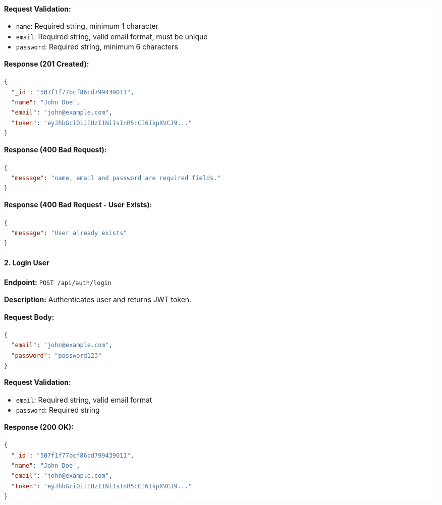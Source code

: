 **Request Validation:**
- `name`: Required string, minimum 1 character
- `email`: Required string, valid email format, must be unique
- `password`: Required string, minimum 6 characters

**Response (201 Created):**
```json
{
  "_id": "507f1f77bcf86cd799439011",
  "name": "John Doe",
  "email": "john@example.com",
  "token": "eyJhbGciOiJIUzI1NiIsInR5cCI6IkpXVCJ9..."
}
```

**Response (400 Bad Request):**
```json
{
  "message": "name, email and password are required fields."
}
```

**Response (400 Bad Request - User Exists):**
```json
{
  "message": "User already exists"
}
```

#### 2. Login User

**Endpoint:** `POST /api/auth/login`

**Description:** Authenticates user and returns JWT token.

**Request Body:**
```json
{
  "email": "john@example.com",
  "password": "password123"
}
```

**Request Validation:**
- `email`: Required string, valid email format
- `password`: Required string

**Response (200 OK):**
```json
{
  "_id": "507f1f77bcf86cd799439011",
  "name": "John Doe",
  "email": "john@example.com",
  "token": "eyJhbGciOiJIUzI1NiIsInR5cCI6IkpXVCJ9..."
}
```
